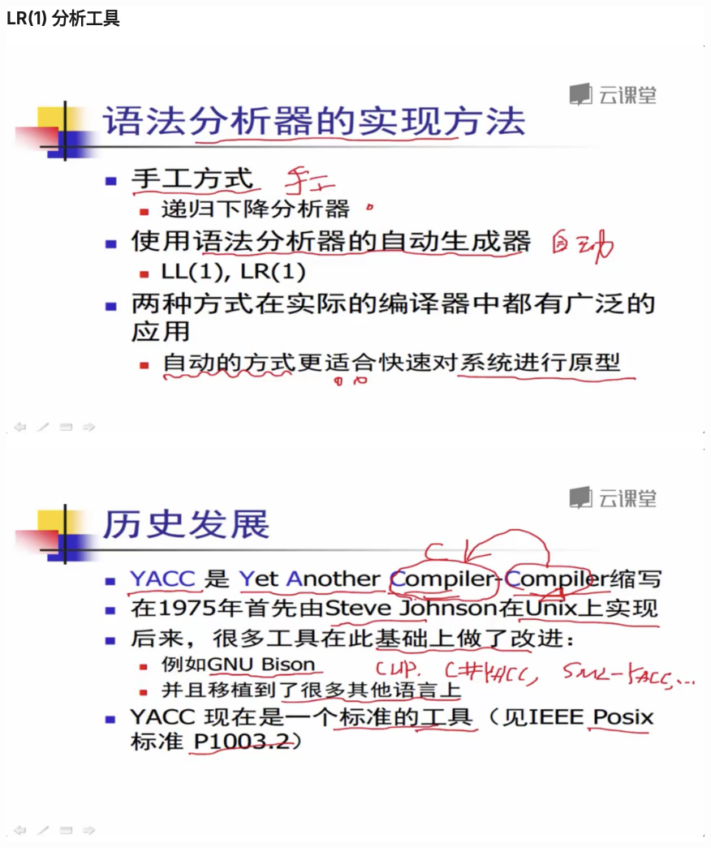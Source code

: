 

## LR\(1\) 分析工具

![](.gitbook/assets/ping-mu-kuai-zhao-2019061414.00.43.png)

![](.gitbook/assets/ping-mu-kuai-zhao-2019061414.04.43.png)
